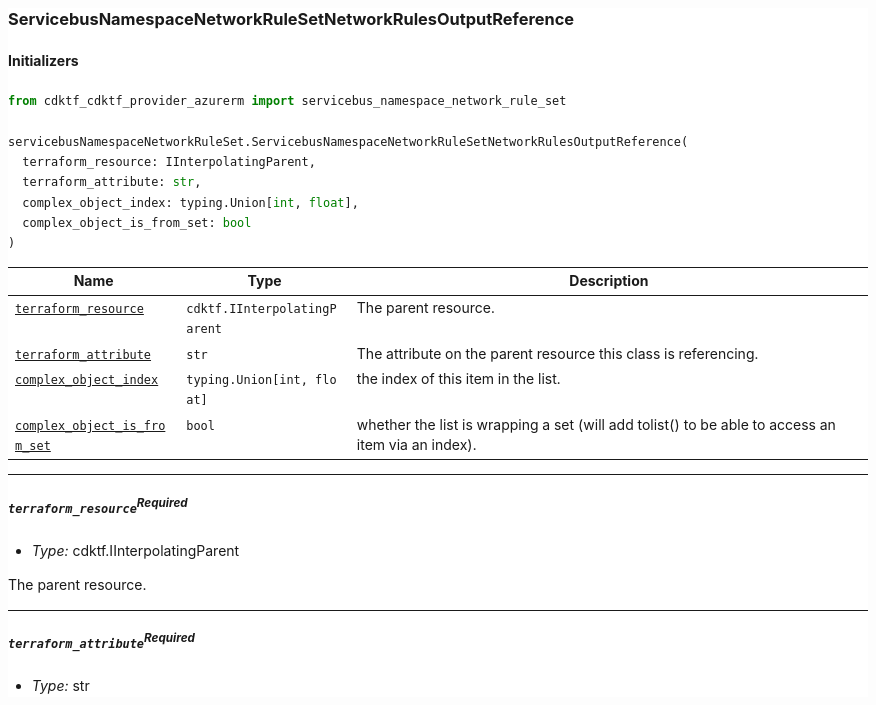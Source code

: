 

### ServicebusNamespaceNetworkRuleSetNetworkRulesOutputReference <a name="ServicebusNamespaceNetworkRuleSetNetworkRulesOutputReference" id="@cdktf/provider-azurerm.servicebusNamespaceNetworkRuleSet.ServicebusNamespaceNetworkRuleSetNetworkRulesOutputReference"></a>

#### Initializers <a name="Initializers" id="@cdktf/provider-azurerm.servicebusNamespaceNetworkRuleSet.ServicebusNamespaceNetworkRuleSetNetworkRulesOutputReference.Initializer"></a>

```python
from cdktf_cdktf_provider_azurerm import servicebus_namespace_network_rule_set

servicebusNamespaceNetworkRuleSet.ServicebusNamespaceNetworkRuleSetNetworkRulesOutputReference(
  terraform_resource: IInterpolatingParent,
  terraform_attribute: str,
  complex_object_index: typing.Union[int, float],
  complex_object_is_from_set: bool
)
```

| **Name** | **Type** | **Description** |
| --- | --- | --- |
| <code><a href="#@cdktf/provider-azurerm.servicebusNamespaceNetworkRuleSet.ServicebusNamespaceNetworkRuleSetNetworkRulesOutputReference.Initializer.parameter.terraformResource">terraform_resource</a></code> | <code>cdktf.IInterpolatingParent</code> | The parent resource. |
| <code><a href="#@cdktf/provider-azurerm.servicebusNamespaceNetworkRuleSet.ServicebusNamespaceNetworkRuleSetNetworkRulesOutputReference.Initializer.parameter.terraformAttribute">terraform_attribute</a></code> | <code>str</code> | The attribute on the parent resource this class is referencing. |
| <code><a href="#@cdktf/provider-azurerm.servicebusNamespaceNetworkRuleSet.ServicebusNamespaceNetworkRuleSetNetworkRulesOutputReference.Initializer.parameter.complexObjectIndex">complex_object_index</a></code> | <code>typing.Union[int, float]</code> | the index of this item in the list. |
| <code><a href="#@cdktf/provider-azurerm.servicebusNamespaceNetworkRuleSet.ServicebusNamespaceNetworkRuleSetNetworkRulesOutputReference.Initializer.parameter.complexObjectIsFromSet">complex_object_is_from_set</a></code> | <code>bool</code> | whether the list is wrapping a set (will add tolist() to be able to access an item via an index). |

---

##### `terraform_resource`<sup>Required</sup> <a name="terraform_resource" id="@cdktf/provider-azurerm.servicebusNamespaceNetworkRuleSet.ServicebusNamespaceNetworkRuleSetNetworkRulesOutputReference.Initializer.parameter.terraformResource"></a>

- *Type:* cdktf.IInterpolatingParent

The parent resource.

---

##### `terraform_attribute`<sup>Required</sup> <a name="terraform_attribute" id="@cdktf/provider-azurerm.servicebusNamespaceNetworkRuleSet.ServicebusNamespaceNetworkRuleSetNetworkRulesOutputReference.Initializer.parameter.terraformAttribute"></a>

- *Type:* str
